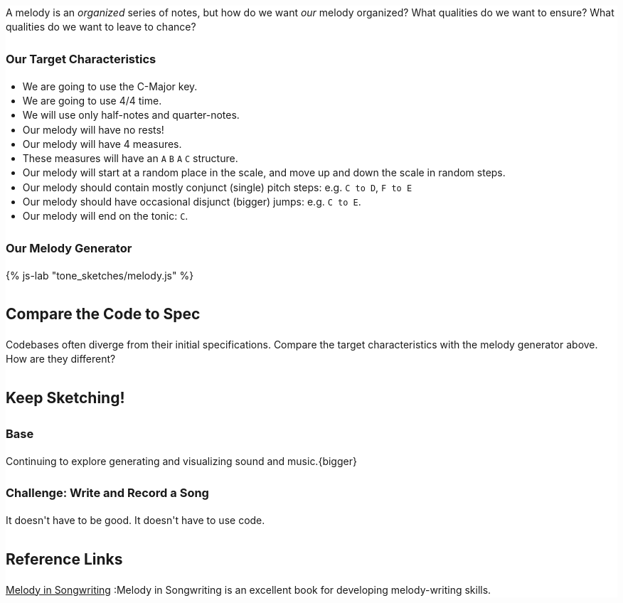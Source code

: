 A melody is an _organized_ series of notes, but how do we want _our_ melody organized? What qualities do we want to ensure? What qualities do we want to leave to chance?

</div>

### Our Target Characteristics

- We are going to use the C-Major key.
- We are going to use 4/4 time.
- We will use only half-notes and quarter-notes.
- Our melody will have no rests!
- Our melody will have 4 measures.
- These measures will have an `A` `B` `A` `C` structure.
- Our melody will start at a random place in the scale, and move up and down the scale in random steps.
- Our melody should contain mostly conjunct (single) pitch steps: e.g. `C to D`, `F to E`
- Our melody should have occasional disjunct (bigger) jumps: e.g. `C to E`.
- Our melody will end on the tonic: `C`.

### Our Melody Generator

{% js-lab "tone_sketches/melody.js" %}

<div class="discussion">

## Compare the Code to Spec

Codebases often diverge from their initial specifications. Compare the target characteristics with the melody generator above. How are they different?

</div>

<div class="assignment">

## Keep Sketching!

### Base

Continuing to explore generating and visualizing sound and music.{bigger}

### Challenge: Write and Record a Song

It doesn't have to be good. It doesn't have to use code.

</div>

## Reference Links

[Melody in Songwriting](https://www.amazon.com/Melody-Songwriting-Techniques-Writing-Berklee/dp/063400638X)
:Melody in Songwriting is an excellent book for developing melody-writing skills.


